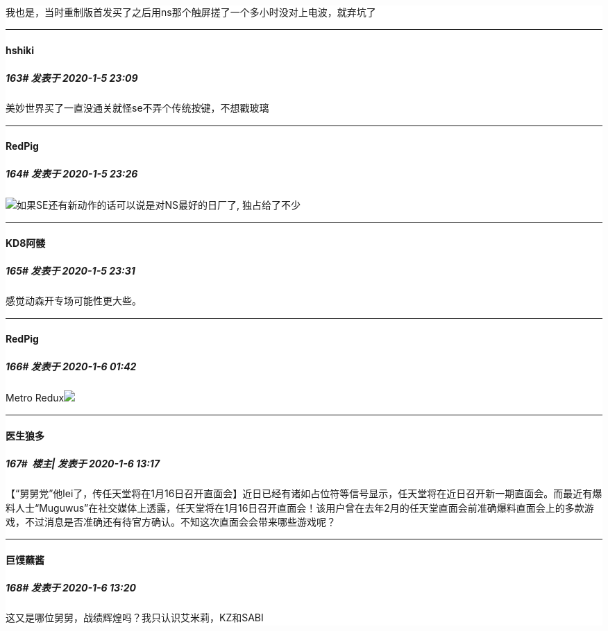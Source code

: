 
我也是，当时重制版首发买了之后用ns那个触屏搓了一个多小时没对上电波，就弃坑了


-----

####  hshiki  
##### 163#       发表于 2020-1-5 23:09


美妙世界买了一直没通关就怪se不弄个传统按键，不想戳玻璃


-----

####  RedPig  
##### 164#       发表于 2020-1-5 23:26


<img src="https://static.saraba1st.com/image/smiley/face2017/066.png" referrerpolicy="no-referrer">如果SE还有新动作的话可以说是对NS最好的日厂了, 独占给了不少


-----

####  KD8阿髅  
##### 165#       发表于 2020-1-5 23:31


感觉动森开专场可能性更大些。


-----

####  RedPig  
##### 166#       发表于 2020-1-6 01:42


Metro Redux<img src="https://static.saraba1st.com/image/smiley/face2017/037.png" referrerpolicy="no-referrer">


-----

####  医生狼多  
##### 167#         楼主| 发表于 2020-1-6 13:17


【“舅舅党”他lei了，传任天堂将在1月16日召开直面会】近日已经有诸如占位符等信号显示，任天堂将在近日召开新一期直面会。而最近有爆料人士“Muguwus”在社交媒体上透露，任天堂将在1月16日召开直面会！该用户曾在去年2月的任天堂直面会前准确爆料直面会上的多款游戏，不过消息是否准确还有待官方确认。不知这次直面会会带来哪些游戏呢？ 


-----

####  巨馍蘸酱  
##### 168#       发表于 2020-1-6 13:20


这又是哪位舅舅，战绩辉煌吗？我只认识艾米莉，KZ和SABI

